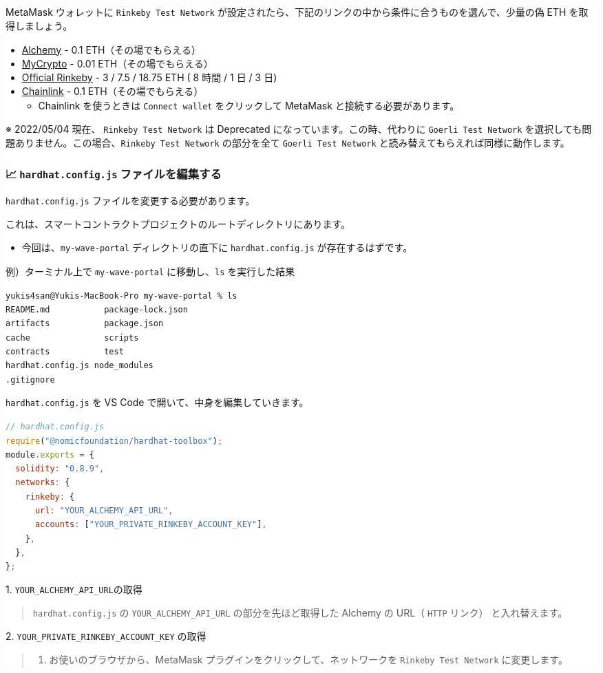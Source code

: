 MetaMask ウォレットに `Rinkeby Test Network` が設定されたら、下記のリンクの中から条件に合うものを選んで、少量の偽 ETH を取得しましょう。

- [Alchemy](https://docs.alchemy.com/alchemy/guides/choosing-a-network#rinkeby) - 0.1 ETH（その場でもらえる）
- [MyCrypto](https://app.mycrypto.com/faucet) - 0.01 ETH（その場でもらえる）
- [Official Rinkeby](https://faucet.rinkeby.io/) - 3 / 7.5 / 18.75 ETH ( 8 時間 / 1 日 / 3 日)
- [Chainlink](https://faucets.chain.link/rinkeby) - 0.1 ETH（その場でもらえる）
  - Chainlink を使うときは `Connect wallet` をクリックして MetaMask と接続する必要があります。

※ 2022/05/04 現在、 `Rinkeby Test Network` は Deprecated になっています。この時、代わりに `Goerli Test Network` を選択しても問題ありません。この場合、`Rinkeby Test Network` の部分を全て `Goerli Test Network` と読み替えてもらえれば同様に動作します。

### 📈 `hardhat.config.js` ファイルを編集する

`hardhat.config.js` ファイルを変更する必要があります。

これは、スマートコントラクトプロジェクトのルートディレクトリにあります。

- 今回は、`my-wave-portal` ディレクトリの直下に `hardhat.config.js` が存在するはずです。

例）ターミナル上で `my-wave-portal` に移動し、`ls` を実行した結果

```
yukis4san@Yukis-MacBook-Pro my-wave-portal % ls
README.md			package-lock.json
artifacts			package.json
cache				scripts
contracts			test
hardhat.config.js node_modules
.gitignore
```

`hardhat.config.js` を VS Code で開いて、中身を編集していきます。

```javascript
// hardhat.config.js
require("@nomicfoundation/hardhat-toolbox");
module.exports = {
  solidity: "0.8.9",
  networks: {
    rinkeby: {
      url: "YOUR_ALCHEMY_API_URL",
      accounts: ["YOUR_PRIVATE_RINKEBY_ACCOUNT_KEY"],
    },
  },
};
```

1\. `YOUR_ALCHEMY_API_URL`の取得

> `hardhat.config.js` の `YOUR_ALCHEMY_API_URL` の部分を先ほど取得した Alchemy の URL（ `HTTP` リンク） と入れ替えます。

2\. `YOUR_PRIVATE_RINKEBY_ACCOUNT_KEY` の取得

> 1.  お使いのブラウザから、MetaMask プラグインをクリックして、ネットワークを `Rinkeby Test Network` に変更します。
>